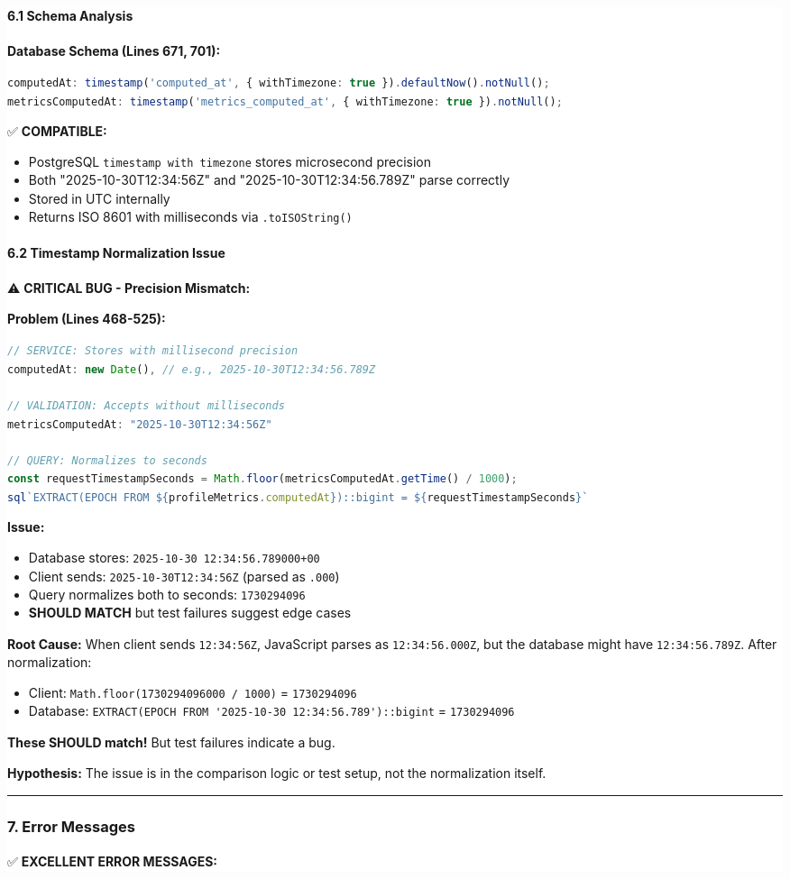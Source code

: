 #### 6.1 Schema Analysis

**Database Schema (Lines 671, 701):**

```typescript
computedAt: timestamp('computed_at', { withTimezone: true }).defaultNow().notNull();
metricsComputedAt: timestamp('metrics_computed_at', { withTimezone: true }).notNull();
```

✅ **COMPATIBLE:**

- PostgreSQL `timestamp with timezone` stores microsecond precision
- Both "2025-10-30T12:34:56Z" and "2025-10-30T12:34:56.789Z" parse correctly
- Stored in UTC internally
- Returns ISO 8601 with milliseconds via `.toISOString()`

#### 6.2 Timestamp Normalization Issue

⚠️ **CRITICAL BUG - Precision Mismatch:**

**Problem (Lines 468-525):**

```typescript
// SERVICE: Stores with millisecond precision
computedAt: new Date(), // e.g., 2025-10-30T12:34:56.789Z

// VALIDATION: Accepts without milliseconds
metricsComputedAt: "2025-10-30T12:34:56Z"

// QUERY: Normalizes to seconds
const requestTimestampSeconds = Math.floor(metricsComputedAt.getTime() / 1000);
sql`EXTRACT(EPOCH FROM ${profileMetrics.computedAt})::bigint = ${requestTimestampSeconds}`
```

**Issue:**

- Database stores: `2025-10-30 12:34:56.789000+00`
- Client sends: `2025-10-30T12:34:56Z` (parsed as `.000`)
- Query normalizes both to seconds: `1730294096`
- **SHOULD MATCH** but test failures suggest edge cases

**Root Cause:**
When client sends `12:34:56Z`, JavaScript parses as `12:34:56.000Z`, but the database might have `12:34:56.789Z`. After normalization:

- Client: `Math.floor(1730294096000 / 1000)` = `1730294096`
- Database: `EXTRACT(EPOCH FROM '2025-10-30 12:34:56.789')::bigint` = `1730294096`

**These SHOULD match!** But test failures indicate a bug.

**Hypothesis:** The issue is in the comparison logic or test setup, not the normalization itself.

---

### 7. Error Messages

✅ **EXCELLENT ERROR MESSAGES:**
